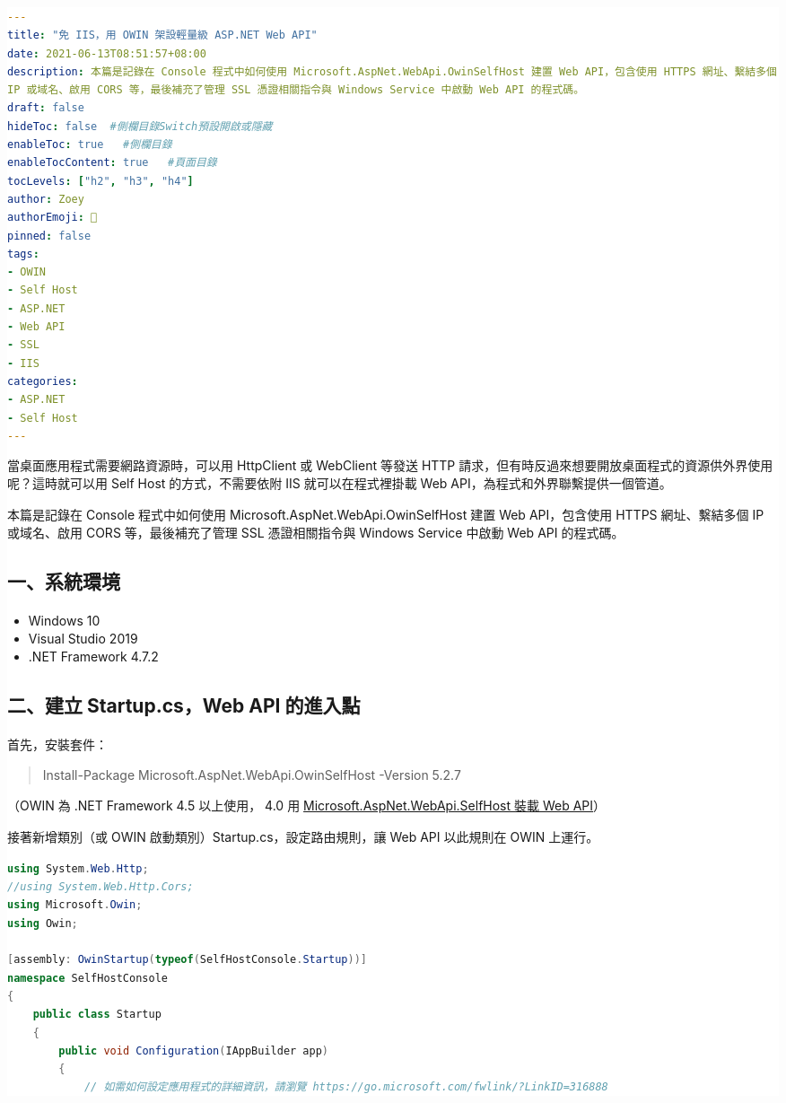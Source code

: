 ```yaml
---
title: "免 IIS，⽤ OWIN 架設輕量級 ASP.NET Web API"
date: 2021-06-13T08:51:57+08:00
description: 本篇是記錄在 Console 程式中如何使⽤ Microsoft.AspNet.WebApi.OwinSelfHost 建置 Web API，包含使⽤ HTTPS 網址、繫結多個 IP 或域名、啟⽤ CORS 等，最後補充了管理 SSL 憑證相關指令與 Windows Service 中啟動 Web API 的程式碼。
draft: false
hideToc: false  #側欄目錄Switch預設開啟或隱藏
enableToc: true   #側欄目錄
enableTocContent: true   #頁面目錄
tocLevels: ["h2", "h3", "h4"]
author: Zoey
authorEmoji: 👻
pinned: false
tags:
- OWIN
- Self Host
- ASP.NET
- Web API
- SSL
- IIS
categories:
- ASP.NET
- Self Host
---
```


當桌⾯應⽤程式需要網路資源時，可以⽤ HttpClient 或 WebClient 等發送 HTTP 請求，但有時反過來想要開放桌⾯程式的資源供外界使⽤呢？這時就可以⽤ Self Host 的⽅式，不需要依附 IIS 就可以在程式裡掛載 Web API，為程式和外界聯繫提供⼀個管道。



本篇是記錄在 Console 程式中如何使⽤ Microsoft.AspNet.WebApi.OwinSelfHost 建置 Web API，包含使⽤ HTTPS 網址、繫結多個 IP 或域名、啟⽤ CORS 等，最後補充了管理 SSL 憑證相關指令與 Windows Service 中啟動 Web API 的程式碼。


## 一、系統環境

* Windows 10
* Visual Studio 2019
* .NET Framework 4.7.2

## ⼆、建立 Startup.cs，Web API 的進入點

⾸先，安裝套件：

> Install-Package Microsoft.AspNet.WebApi.OwinSelfHost -Version 5.2.7

（OWIN 為 .NET Framework 4.5 以上使⽤， 4.0 ⽤ [Microsoft.AspNet.WebApi.SelfHost 裝載 Web API](https://docs.microsoft.com/zh-tw/aspnet/web-api/overview/older-versions/self-host-a-web-api)）

接著新增類別（或 OWIN 啟動類別）Startup.cs，設定路由規則，讓 Web API 以此規則在 OWIN 上運⾏。

``` csharp {hl_lines=["15-20",23]}
using System.Web.Http;
//using System.Web.Http.Cors;
using Microsoft.Owin;
using Owin;

[assembly: OwinStartup(typeof(SelfHostConsole.Startup))]
namespace SelfHostConsole
{
    public class Startup
    {
        public void Configuration(IAppBuilder app)
        {
            // 如需如何設定應用程式的詳細資訊，請瀏覽 https://go.microsoft.com/fwlink/?LinkID=316888
```